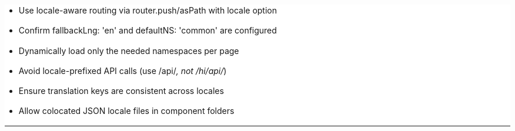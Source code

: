 * Use locale-aware routing via router.push/asPath with locale option

* Confirm fallbackLng: 'en' and defaultNS: 'common' are configured

* Dynamically load only the needed namespaces per page

* Avoid locale-prefixed API calls (use /api/*, not /hi/api/*)

* Ensure translation keys are consistent across locales

* Allow colocated JSON locale files in component folders

---



